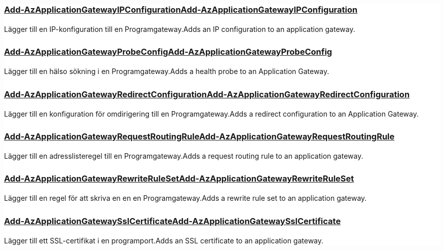 ### [<span data-ttu-id="79339-121">Add-AzApplicationGatewayIPConfiguration</span><span class="sxs-lookup"><span data-stu-id="79339-121">Add-AzApplicationGatewayIPConfiguration</span></span>](Add-AzApplicationGatewayIPConfiguration.md)
<span data-ttu-id="79339-122">Lägger till en IP-konfiguration till en Programgateway.</span><span class="sxs-lookup"><span data-stu-id="79339-122">Adds an IP configuration to an application gateway.</span></span>

### [<span data-ttu-id="79339-123">Add-AzApplicationGatewayProbeConfig</span><span class="sxs-lookup"><span data-stu-id="79339-123">Add-AzApplicationGatewayProbeConfig</span></span>](Add-AzApplicationGatewayProbeConfig.md)
<span data-ttu-id="79339-124">Lägger till en hälso sökning i en Programgateway.</span><span class="sxs-lookup"><span data-stu-id="79339-124">Adds a health probe to an Application Gateway.</span></span>

### [<span data-ttu-id="79339-125">Add-AzApplicationGatewayRedirectConfiguration</span><span class="sxs-lookup"><span data-stu-id="79339-125">Add-AzApplicationGatewayRedirectConfiguration</span></span>](Add-AzApplicationGatewayRedirectConfiguration.md)
<span data-ttu-id="79339-126">Lägger till en konfiguration för omdirigering till en Programgateway.</span><span class="sxs-lookup"><span data-stu-id="79339-126">Adds a redirect configuration to an Application Gateway.</span></span>

### [<span data-ttu-id="79339-127">Add-AzApplicationGatewayRequestRoutingRule</span><span class="sxs-lookup"><span data-stu-id="79339-127">Add-AzApplicationGatewayRequestRoutingRule</span></span>](Add-AzApplicationGatewayRequestRoutingRule.md)
<span data-ttu-id="79339-128">Lägger till en adresslisteregel till en Programgateway.</span><span class="sxs-lookup"><span data-stu-id="79339-128">Adds a request routing rule to an application gateway.</span></span>

### [<span data-ttu-id="79339-129">Add-AzApplicationGatewayRewriteRuleSet</span><span class="sxs-lookup"><span data-stu-id="79339-129">Add-AzApplicationGatewayRewriteRuleSet</span></span>](Add-AzApplicationGatewayRewriteRuleSet.md)
<span data-ttu-id="79339-130">Lägger till en regel för att skriva en en en Programgateway.</span><span class="sxs-lookup"><span data-stu-id="79339-130">Adds a rewrite rule set to an application gateway.</span></span>

### [<span data-ttu-id="79339-131">Add-AzApplicationGatewaySslCertificate</span><span class="sxs-lookup"><span data-stu-id="79339-131">Add-AzApplicationGatewaySslCertificate</span></span>](Add-AzApplicationGatewaySslCertificate.md)
<span data-ttu-id="79339-132">Lägger till ett SSL-certifikat i en programport.</span><span class="sxs-lookup"><span data-stu-id="79339-132">Adds an SSL certificate to an application gateway.</span></span>
